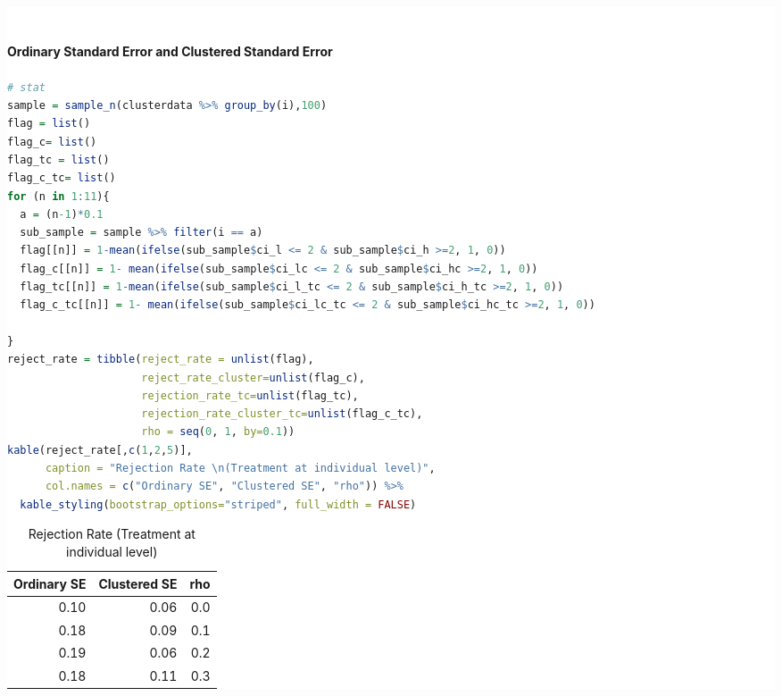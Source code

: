 <br>

#### Ordinary Standard Error and Clustered Standard Error


```r
# stat
sample = sample_n(clusterdata %>% group_by(i),100)
flag = list()
flag_c= list()
flag_tc = list()
flag_c_tc= list()
for (n in 1:11){
  a = (n-1)*0.1
  sub_sample = sample %>% filter(i == a) 
  flag[[n]] = 1-mean(ifelse(sub_sample$ci_l <= 2 & sub_sample$ci_h >=2, 1, 0))
  flag_c[[n]] = 1- mean(ifelse(sub_sample$ci_lc <= 2 & sub_sample$ci_hc >=2, 1, 0))
  flag_tc[[n]] = 1-mean(ifelse(sub_sample$ci_l_tc <= 2 & sub_sample$ci_h_tc >=2, 1, 0))
  flag_c_tc[[n]] = 1- mean(ifelse(sub_sample$ci_lc_tc <= 2 & sub_sample$ci_hc_tc >=2, 1, 0))

}
reject_rate = tibble(reject_rate = unlist(flag), 
                     reject_rate_cluster=unlist(flag_c),
                     rejection_rate_tc=unlist(flag_tc),
                     rejection_rate_cluster_tc=unlist(flag_c_tc),
                     rho = seq(0, 1, by=0.1))
kable(reject_rate[,c(1,2,5)],
      caption = "Rejection Rate \n(Treatment at individual level)",
      col.names = c("Ordinary SE", "Clustered SE", "rho")) %>%
  kable_styling(bootstrap_options="striped", full_width = FALSE)
```

<table class="table table-striped" style="width: auto !important; margin-left: auto; margin-right: auto;">
<caption>Rejection Rate 
(Treatment at individual level)</caption>
 <thead>
  <tr>
   <th style="text-align:right;"> Ordinary SE </th>
   <th style="text-align:right;"> Clustered SE </th>
   <th style="text-align:right;"> rho </th>
  </tr>
 </thead>
<tbody>
  <tr>
   <td style="text-align:right;"> 0.10 </td>
   <td style="text-align:right;"> 0.06 </td>
   <td style="text-align:right;"> 0.0 </td>
  </tr>
  <tr>
   <td style="text-align:right;"> 0.18 </td>
   <td style="text-align:right;"> 0.09 </td>
   <td style="text-align:right;"> 0.1 </td>
  </tr>
  <tr>
   <td style="text-align:right;"> 0.19 </td>
   <td style="text-align:right;"> 0.06 </td>
   <td style="text-align:right;"> 0.2 </td>
  </tr>
  <tr>
   <td style="text-align:right;"> 0.18 </td>
   <td style="text-align:right;"> 0.11 </td>
   <td style="text-align:right;"> 0.3 </td>
  </tr>
  <tr>